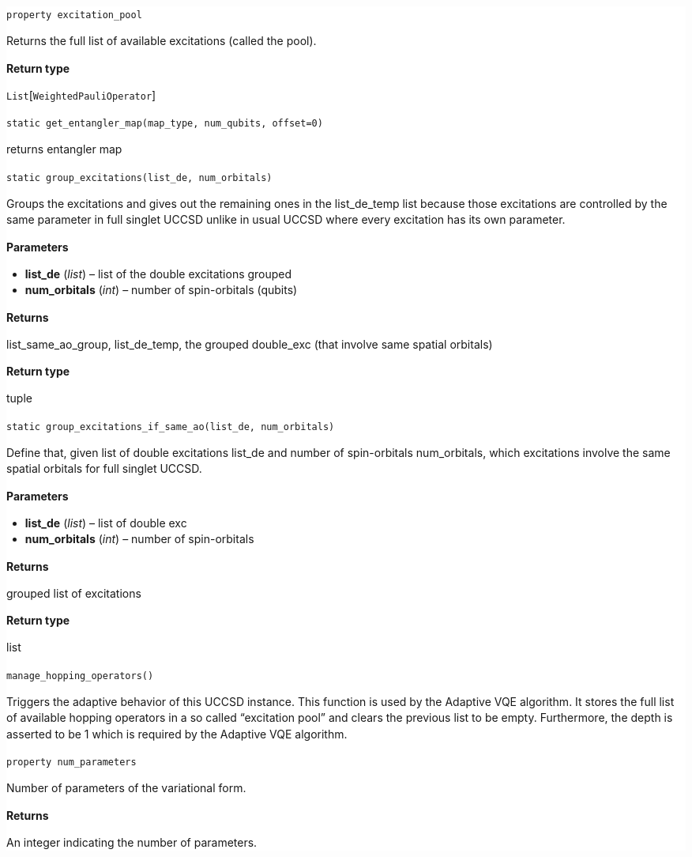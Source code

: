 `property excitation_pool`

Returns the full list of available excitations (called the pool).

**Return type**

`List`\[`WeightedPauliOperator`]

`static get_entangler_map(map_type, num_qubits, offset=0)`

returns entangler map

`static group_excitations(list_de, num_orbitals)`

Groups the excitations and gives out the remaining ones in the list\_de\_temp list because those excitations are controlled by the same parameter in full singlet UCCSD unlike in usual UCCSD where every excitation has its own parameter.

**Parameters**

*   **list\_de** (*list*) – list of the double excitations grouped
*   **num\_orbitals** (*int*) – number of spin-orbitals (qubits)

**Returns**

list\_same\_ao\_group, list\_de\_temp, the grouped double\_exc (that involve same spatial orbitals)

**Return type**

tuple

`static group_excitations_if_same_ao(list_de, num_orbitals)`

Define that, given list of double excitations list\_de and number of spin-orbitals num\_orbitals, which excitations involve the same spatial orbitals for full singlet UCCSD.

**Parameters**

*   **list\_de** (*list*) – list of double exc
*   **num\_orbitals** (*int*) – number of spin-orbitals

**Returns**

grouped list of excitations

**Return type**

list

`manage_hopping_operators()`

Triggers the adaptive behavior of this UCCSD instance. This function is used by the Adaptive VQE algorithm. It stores the full list of available hopping operators in a so called “excitation pool” and clears the previous list to be empty. Furthermore, the depth is asserted to be 1 which is required by the Adaptive VQE algorithm.

`property num_parameters`

Number of parameters of the variational form.

**Returns**

An integer indicating the number of parameters.
